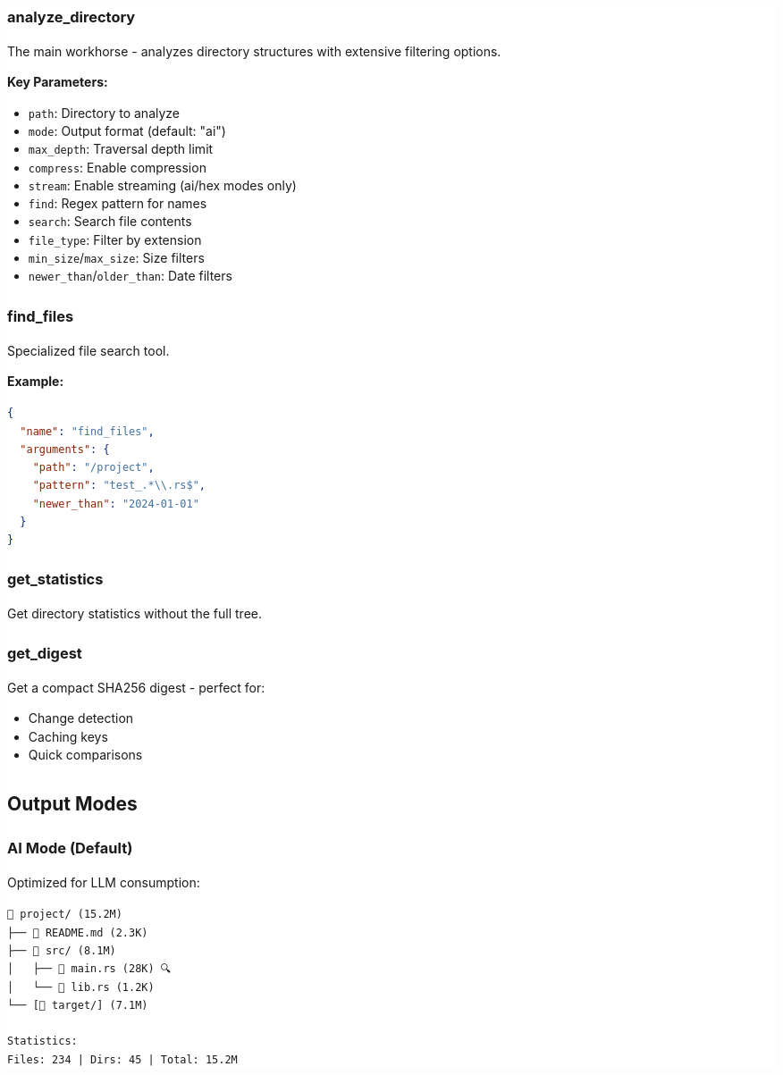 ### analyze_directory
The main workhorse - analyzes directory structures with extensive filtering options.

**Key Parameters:**
- `path`: Directory to analyze
- `mode`: Output format (default: "ai")
- `max_depth`: Traversal depth limit
- `compress`: Enable compression
- `stream`: Enable streaming (ai/hex modes only)
- `find`: Regex pattern for names
- `search`: Search file contents
- `file_type`: Filter by extension
- `min_size`/`max_size`: Size filters
- `newer_than`/`older_than`: Date filters

### find_files
Specialized file search tool.

**Example:**
```json
{
  "name": "find_files",
  "arguments": {
    "path": "/project",
    "pattern": "test_.*\\.rs$",
    "newer_than": "2024-01-01"
  }
}
```

### get_statistics
Get directory statistics without the full tree.

### get_digest
Get a compact SHA256 digest - perfect for:
- Change detection
- Caching keys
- Quick comparisons

## Output Modes

### AI Mode (Default)
Optimized for LLM consumption:
```
📁 project/ (15.2M)
├── 📄 README.md (2.3K)
├── 📁 src/ (8.1M)
│   ├── 📄 main.rs (28K) 🔍
│   └── 📄 lib.rs (1.2K)
└── [📁 target/] (7.1M)

Statistics:
Files: 234 | Dirs: 45 | Total: 15.2M
```

